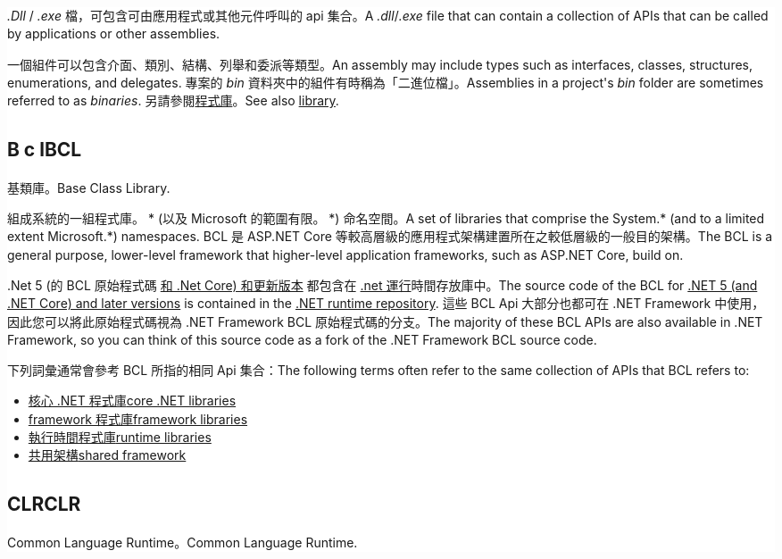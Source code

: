 <span data-ttu-id="57c34-133">*.Dll* / *.exe* 檔，可包含可由應用程式或其他元件呼叫的 api 集合。</span><span class="sxs-lookup"><span data-stu-id="57c34-133">A *.dll*/*.exe* file that can contain a collection of APIs that can be called by applications or other assemblies.</span></span>

<span data-ttu-id="57c34-134">一個組件可以包含介面、類別、結構、列舉和委派等類型。</span><span class="sxs-lookup"><span data-stu-id="57c34-134">An assembly may include types such as interfaces, classes, structures, enumerations, and delegates.</span></span> <span data-ttu-id="57c34-135">專案的 *bin* 資料夾中的組件有時稱為「二進位檔」。</span><span class="sxs-lookup"><span data-stu-id="57c34-135">Assemblies in a project's *bin* folder are sometimes referred to as *binaries*.</span></span> <span data-ttu-id="57c34-136">另請參閱[程式庫](#library)。</span><span class="sxs-lookup"><span data-stu-id="57c34-136">See also [library](#library).</span></span>

## <a name="bcl"></a><span data-ttu-id="57c34-137">B c l</span><span class="sxs-lookup"><span data-stu-id="57c34-137">BCL</span></span>

<span data-ttu-id="57c34-138">基類庫。</span><span class="sxs-lookup"><span data-stu-id="57c34-138">Base Class Library.</span></span>

<span data-ttu-id="57c34-139">組成系統的一組程式庫。 \* (以及 Microsoft 的範圍有限。 \*) 命名空間。</span><span class="sxs-lookup"><span data-stu-id="57c34-139">A set of libraries that comprise the System.\* (and to a limited extent Microsoft.\*) namespaces.</span></span> <span data-ttu-id="57c34-140">BCL 是 ASP.NET Core 等較高層級的應用程式架構建置所在之較低層級的一般目的架構。</span><span class="sxs-lookup"><span data-stu-id="57c34-140">The BCL is a general purpose, lower-level framework that higher-level application frameworks, such as ASP.NET Core, build on.</span></span>

<span data-ttu-id="57c34-141">.Net 5 (的 BCL 原始程式碼 [和 .Net Core) 和更新版本](#net-5-and-later-versions) 都包含在 [.net 運行](https://github.com/dotnet/runtime)時間存放庫中。</span><span class="sxs-lookup"><span data-stu-id="57c34-141">The source code of the BCL for [.NET 5 (and .NET Core) and later versions](#net-5-and-later-versions) is contained in the [.NET runtime repository](https://github.com/dotnet/runtime).</span></span> <span data-ttu-id="57c34-142">這些 BCL Api 大部分也都可在 .NET Framework 中使用，因此您可以將此原始程式碼視為 .NET Framework BCL 原始程式碼的分支。</span><span class="sxs-lookup"><span data-stu-id="57c34-142">The majority of these BCL APIs are also available in .NET Framework, so you can think of this source code as a fork of the .NET Framework BCL source code.</span></span>

<span data-ttu-id="57c34-143">下列詞彙通常會參考 BCL 所指的相同 Api 集合：</span><span class="sxs-lookup"><span data-stu-id="57c34-143">The following terms often refer to the same collection of APIs that BCL refers to:</span></span>

- [<span data-ttu-id="57c34-144">核心 .NET 程式庫</span><span class="sxs-lookup"><span data-stu-id="57c34-144">core .NET libraries</span></span>](../core/compatibility/3.1-5.0.md#core-net-libraries)
- [<span data-ttu-id="57c34-145">framework 程式庫</span><span class="sxs-lookup"><span data-stu-id="57c34-145">framework libraries</span></span>](#framework-libraries)
- [<span data-ttu-id="57c34-146">執行時間程式庫</span><span class="sxs-lookup"><span data-stu-id="57c34-146">runtime libraries</span></span>](#runtime)
- [<span data-ttu-id="57c34-147">共用架構</span><span class="sxs-lookup"><span data-stu-id="57c34-147">shared framework</span></span>](#shared-framework)

## <a name="clr"></a><span data-ttu-id="57c34-148">CLR</span><span class="sxs-lookup"><span data-stu-id="57c34-148">CLR</span></span>

<span data-ttu-id="57c34-149">Common Language Runtime。</span><span class="sxs-lookup"><span data-stu-id="57c34-149">Common Language Runtime.</span></span>
